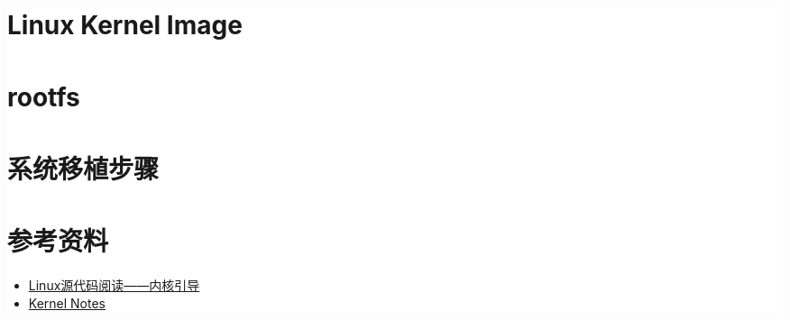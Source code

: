 


# Linux Kernel Image

# rootfs


# 系统移植步骤


# 参考资料

- [Linux源代码阅读——内核引导](http://home.ustc.edu.cn/~boj/courses/linux_kernel/1_boot.html)
- [Kernel Notes](http://home.ustc.edu.cn/~ljm0910/kernel.html)
